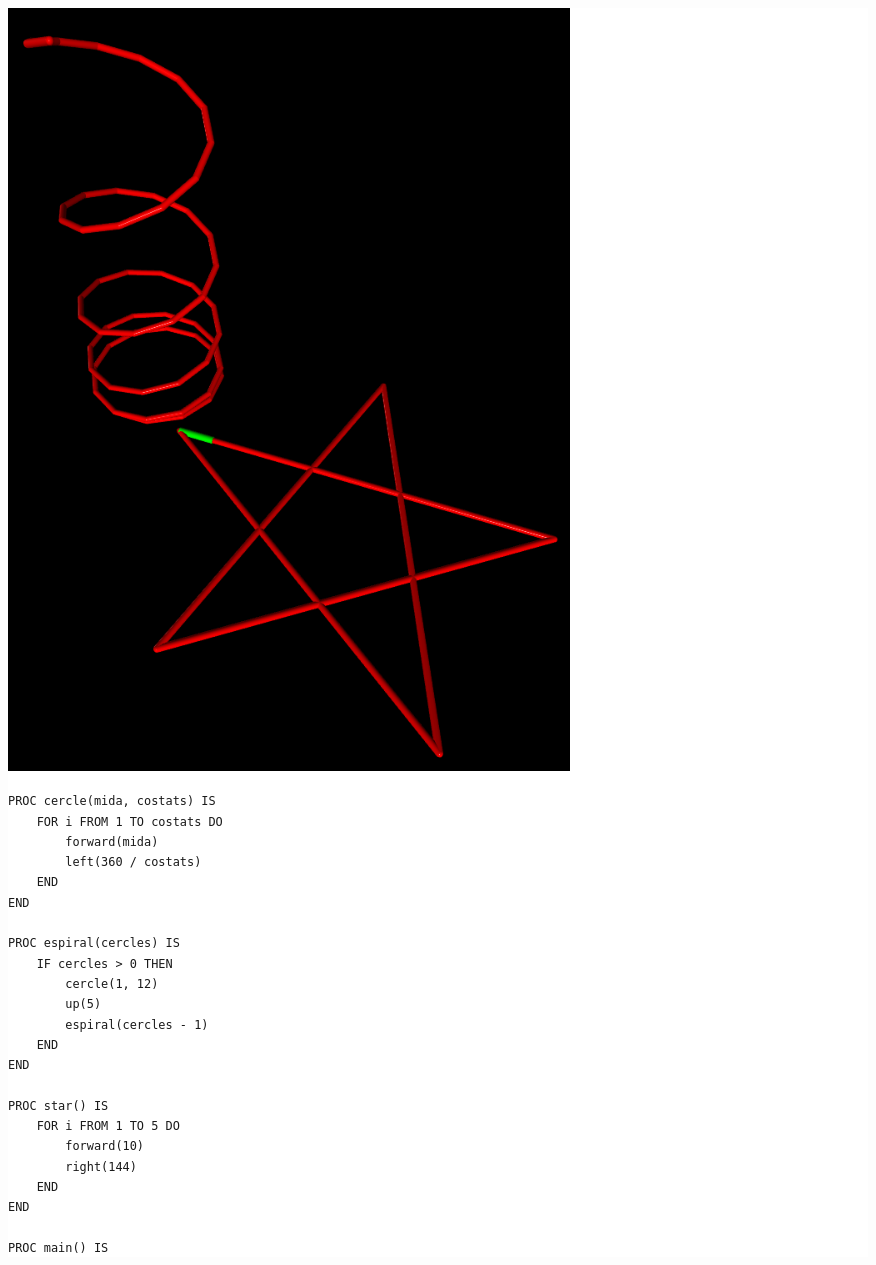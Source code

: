![Star and a spiral drawn with logo3D](logo_star_and_spiral.png "Star and a spiral drawn with logo3D")

```text
PROC cercle(mida, costats) IS
    FOR i FROM 1 TO costats DO
        forward(mida)
        left(360 / costats)
    END
END

PROC espiral(cercles) IS
    IF cercles > 0 THEN
        cercle(1, 12)
        up(5)
        espiral(cercles - 1)
    END
END

PROC star() IS
    FOR i FROM 1 TO 5 DO
        forward(10)
        right(144)
    END 
END

PROC main() IS
```